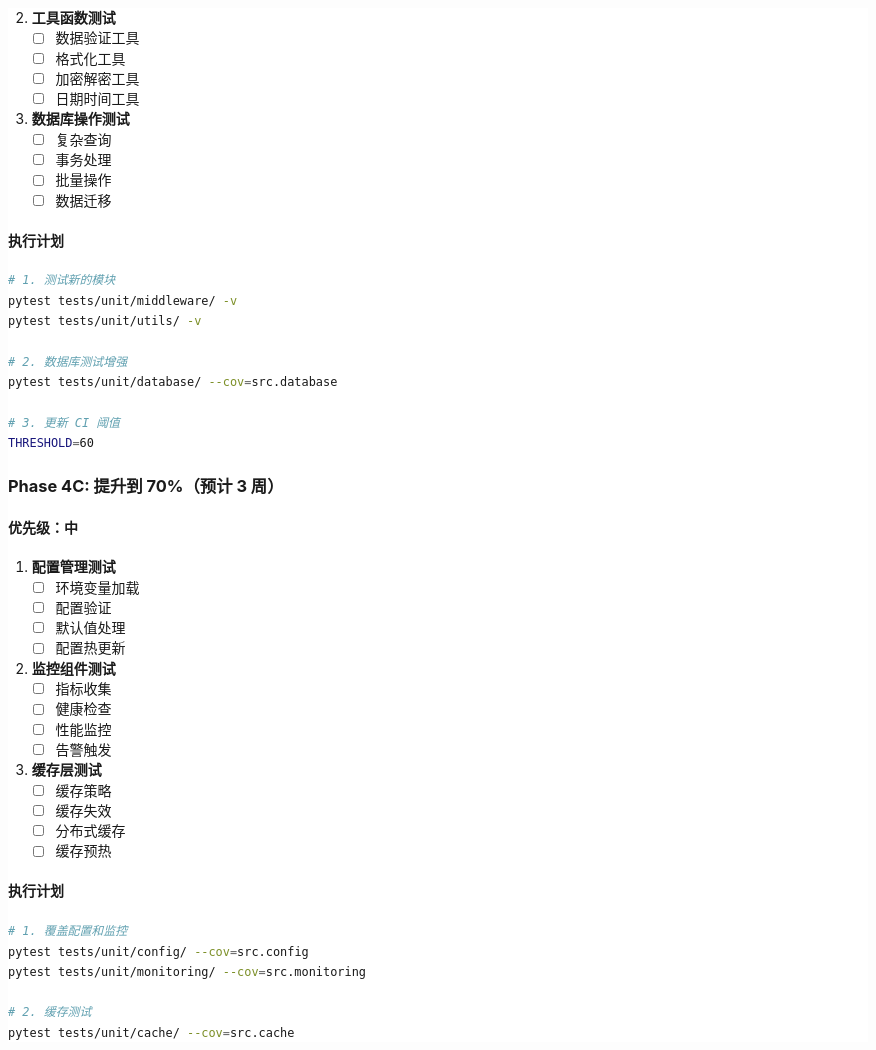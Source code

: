 2. **工具函数测试**
   - [ ] 数据验证工具
   - [ ] 格式化工具
   - [ ] 加密解密工具
   - [ ] 日期时间工具

3. **数据库操作测试**
   - [ ] 复杂查询
   - [ ] 事务处理
   - [ ] 批量操作
   - [ ] 数据迁移

#### 执行计划
```bash
# 1. 测试新的模块
pytest tests/unit/middleware/ -v
pytest tests/unit/utils/ -v

# 2. 数据库测试增强
pytest tests/unit/database/ --cov=src.database

# 3. 更新 CI 阈值
THRESHOLD=60
```

### Phase 4C: 提升到 70%（预计 3 周）

#### 优先级：中
1. **配置管理测试**
   - [ ] 环境变量加载
   - [ ] 配置验证
   - [ ] 默认值处理
   - [ ] 配置热更新

2. **监控组件测试**
   - [ ] 指标收集
   - [ ] 健康检查
   - [ ] 性能监控
   - [ ] 告警触发

3. **缓存层测试**
   - [ ] 缓存策略
   - [ ] 缓存失效
   - [ ] 分布式缓存
   - [ ] 缓存预热

#### 执行计划
```bash
# 1. 覆盖配置和监控
pytest tests/unit/config/ --cov=src.config
pytest tests/unit/monitoring/ --cov=src.monitoring

# 2. 缓存测试
pytest tests/unit/cache/ --cov=src.cache
```
